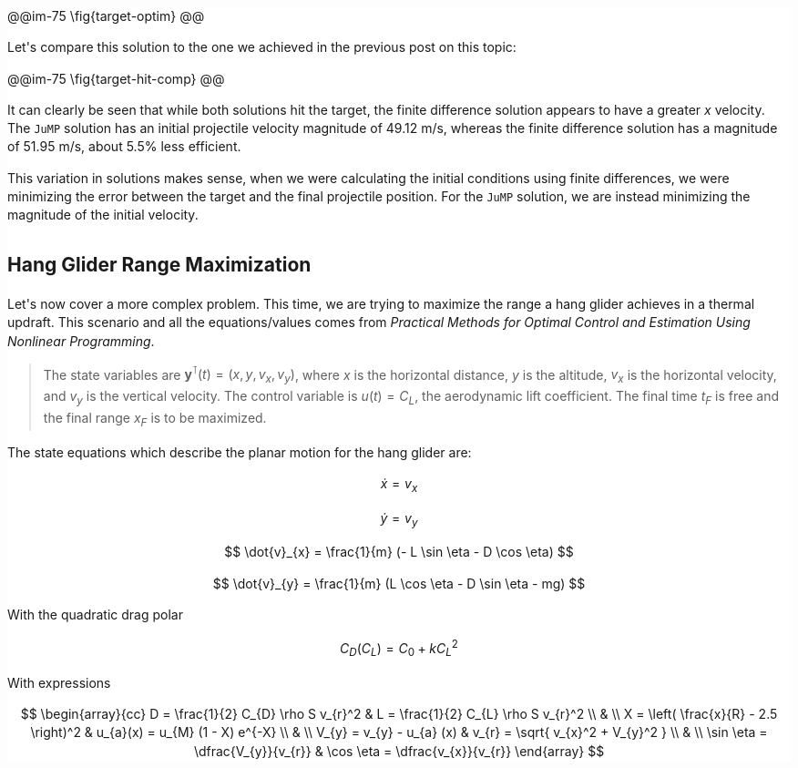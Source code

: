 @@im-75
\fig{target-optim}
@@

Let's compare this solution to the one we achieved in the previous post on this topic:

@@im-75
\fig{target-hit-comp}
@@

It can clearly be seen that while both solutions hit the target, the finite difference solution appears to have a greater $x$ velocity. The `JuMP` solution has an initial projectile velocity magnitude of 49.12 m/s, whereas the finite difference solution has a magnitude of 51.95 m/s, about 5.5% less efficient.

This variation in solutions makes sense, when we were calculating the initial conditions using finite differences, we were minimizing the error between the target and the final projectile position. For the `JuMP` solution, we are instead minimizing the magnitude of the initial velocity.

## Hang Glider Range Maximization

Let's now cover a more complex problem. This time, we are trying to maximize the range a hang glider achieves in a thermal updraft. This scenario and all the equations/values comes from _Practical Methods for Optimal Control and Estimation Using Nonlinear Programming_.

> The state variables are $\mathbf{y}^\intercal(t) = (x,y,v_{x}, v_{y})$, where $x$ is the horizontal distance, $y$ is the altitude, $v_x$ is the horizontal velocity, and $v_y$ is the vertical velocity. The control variable is $u(t) = C_{L}$, the aerodynamic lift coefficient. The final time $t_{F}$ is free and the final range $x_{F}$ is to be maximized.

The state equations which describe the planar motion for the hang glider are:

$$
\dot{x} = v_{x}
$$

$$
\dot{y} = v_{y}
$$

$$
\dot{v}_{x} = \frac{1}{m} (- L \sin \eta - D \cos \eta)
$$

$$
\dot{v}_{y} = \frac{1}{m} (L \cos \eta - D \sin \eta - mg)
$$

With the quadratic drag polar

$$
C_{D} (C_{L}) = C_{0} + k C_{L}^2
$$

With expressions

$$
\begin{array}{cc}
D = \frac{1}{2} C_{D} \rho S v_{r}^2  & L = \frac{1}{2} C_{L} \rho S v_{r}^2 \\
 & \\
X = \left( \frac{x}{R} - 2.5 \right)^2 & u_{a}(x) = u_{M} (1 - X) e^{-X} \\
& \\
V_{y} = v_{y} - u_{a} (x)  & v_{r} = \sqrt{ v_{x}^2 + V_{y}^2 } \\
& \\
\sin \eta = \dfrac{V_{y}}{v_{r}}  &  \cos \eta = \dfrac{v_{x}}{v_{r}}
\end{array}
$$

